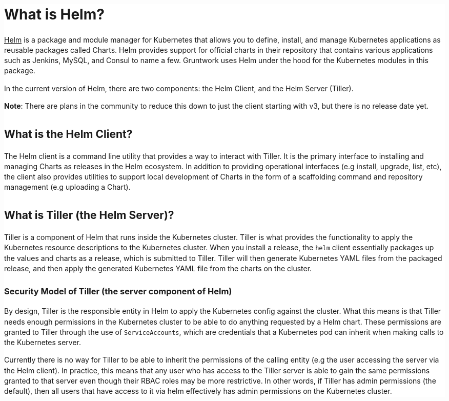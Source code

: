 # What is Helm?

[Helm](https://helm.sh/) is a package and module manager for Kubernetes that allows you to define, install, and manage
Kubernetes applications as reusable packages called Charts. Helm provides support for official charts in their
repository that contains various applications such as Jenkins, MySQL, and Consul to name a few. Gruntwork uses Helm
under the hood for the Kubernetes modules in this package.

In the current version of Helm, there are two components: the Helm Client, and the Helm Server (Tiller).

**Note**: There are plans in the community to reduce this down to just the client starting with v3, but there is no
release date yet.


## What is the Helm Client?

The Helm client is a command line utility that provides a way to interact with Tiller. It is the primary interface to
installing and managing Charts as releases in the Helm ecosystem. In addition to providing operational interfaces (e.g
install, upgrade, list, etc), the client also provides utilities to support local development of Charts in the form of a
scaffolding command and repository management (e.g uploading a Chart).


## What is Tiller (the Helm Server)?

Tiller is a component of Helm that runs inside the Kubernetes cluster. Tiller is what provides the functionality to
apply the Kubernetes resource descriptions to the Kubernetes cluster. When you install a release, the `helm` client
essentially packages up the values and charts as a release, which is submitted to Tiller. Tiller will then generate
Kubernetes YAML files from the packaged release, and then apply the generated Kubernetes YAML file from the charts on
the cluster.

### Security Model of Tiller (the server component of Helm)

By design, Tiller is the responsible entity in Helm to apply the Kubernetes config against the cluster. What this means
is that Tiller needs enough permissions in the Kubernetes cluster to be able to do anything requested by a Helm chart.
These permissions are granted to Tiller through the use of `ServiceAccounts`, which are credentials that a Kubernetes
pod can inherit when making calls to the Kubernetes server.

Currently there is no way for Tiller to be able to inherit the permissions of the calling entity (e.g the user accessing
the server via the Helm client). In practice, this means that any user who has access to the Tiller server is able to
gain the same permissions granted to that server even though their RBAC roles may be more restrictive. In other words,
if Tiller has admin permissions (the default), then all users that have access to it via helm effectively has admin
permissions on the Kubernetes cluster.
